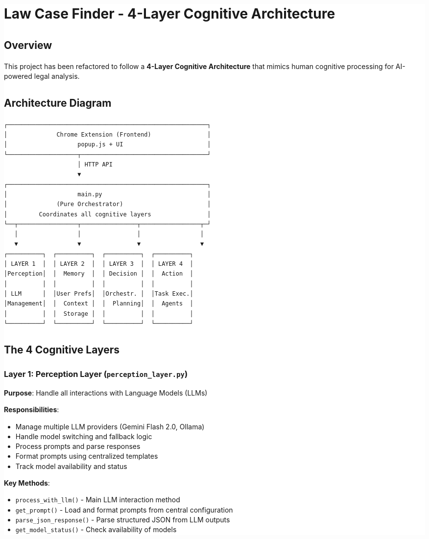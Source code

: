 # Law Case Finder - 4-Layer Cognitive Architecture

## Overview

This project has been refactored to follow a **4-Layer Cognitive Architecture** that mimics human cognitive processing for AI-powered legal analysis.

## Architecture Diagram

```
┌─────────────────────────────────────────────────────────┐
│              Chrome Extension (Frontend)                │
│                    popup.js + UI                        │
└────────────────────┬────────────────────────────────────┘
                     │ HTTP API
                     ▼
┌─────────────────────────────────────────────────────────┐
│                    main.py                              │
│              (Pure Orchestrator)                        │
│         Coordinates all cognitive layers                │
└──┬─────────────────┬────────────────┬─────────────────┬─┘
   │                 │                │                 │
   ▼                 ▼                ▼                 ▼
┌──────────┐  ┌──────────┐  ┌──────────┐  ┌──────────┐
│ LAYER 1  │  │ LAYER 2  │  │ LAYER 3  │  │ LAYER 4  │
│Perception│  │  Memory  │  │ Decision │  │  Action  │
│          │  │          │  │          │  │          │
│ LLM      │  │User Prefs│  │Orchestr. │  │Task Exec.│
│Management│  │  Context │  │  Planning│  │  Agents  │
│          │  │  Storage │  │          │  │          │
└──────────┘  └──────────┘  └──────────┘  └──────────┘
```

## The 4 Cognitive Layers

### Layer 1: Perception Layer (`perception_layer.py`)

**Purpose**: Handle all interactions with Language Models (LLMs)

**Responsibilities**:
- Manage multiple LLM providers (Gemini Flash 2.0, Ollama)
- Handle model switching and fallback logic
- Process prompts and parse responses
- Format prompts using centralized templates
- Track model availability and status

**Key Methods**:
- `process_with_llm()` - Main LLM interaction method
- `get_prompt()` - Load and format prompts from central configuration
- `parse_json_response()` - Parse structured JSON from LLM outputs
- `get_model_status()` - Check availability of models
